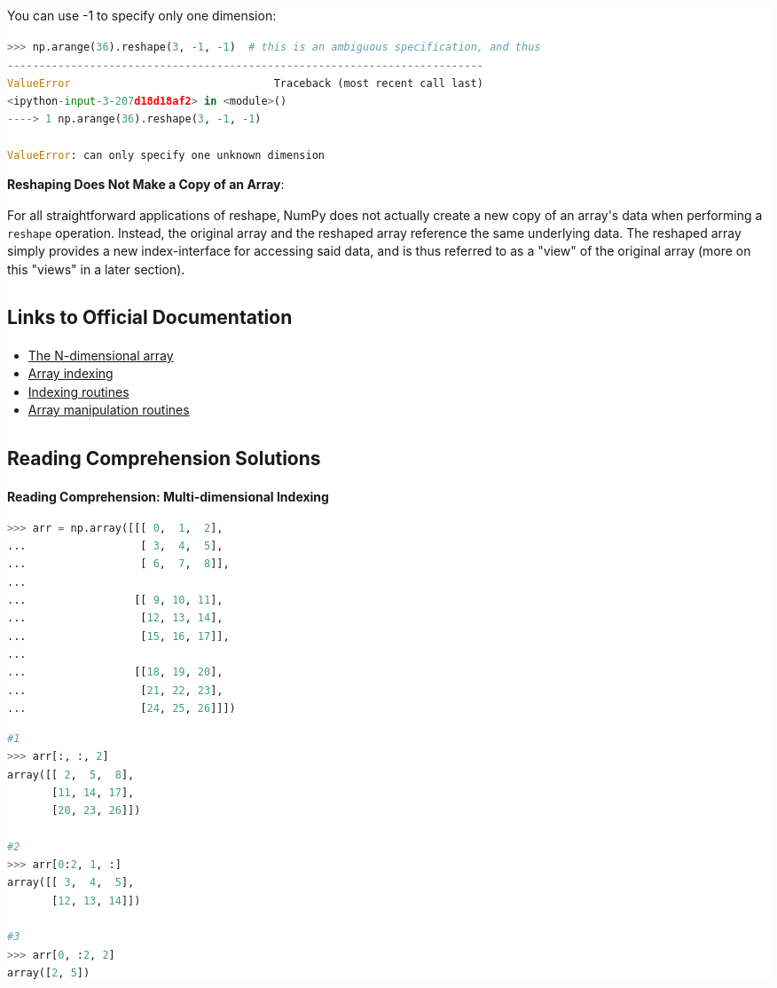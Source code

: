 You can use -1 to specify only one dimension: 
```python
>>> np.arange(36).reshape(3, -1, -1)  # this is an ambiguous specification, and thus
---------------------------------------------------------------------------
ValueError                                Traceback (most recent call last)
<ipython-input-3-207d18d18af2> in <module>()
----> 1 np.arange(36).reshape(3, -1, -1)

ValueError: can only specify one unknown dimension
```

<div class="alert alert-info">

**Reshaping Does Not Make a Copy of an Array**: 

For all straightforward applications of reshape, NumPy does not actually create a new copy of an array's data when performing a `reshape` operation. Instead, the original array and the reshaped array reference the same underlying data. The reshaped array simply provides a new index-interface for accessing said data, and is thus referred to as a "view" of the original array (more on this "views" in a later section).

</div>


## Links to Official Documentation

- [The N-dimensional array](https://numpy.org/doc/stable/reference/arrays.ndarray.html)
- [Array indexing](https://numpy.org/doc/stable/user/basics.indexing.html#indexing)
- [Indexing routines](https://numpy.org/doc/stable/reference/routines.indexing.html#indexing-routines)
- [Array manipulation routines](https://numpy.org/doc/stable/reference/routines.array-manipulation.html)


## Reading Comprehension Solutions



**Reading Comprehension: Multi-dimensional Indexing**

```python
>>> arr = np.array([[[ 0,  1,  2],
...                  [ 3,  4,  5],
...                  [ 6,  7,  8]],
...          
...                 [[ 9, 10, 11],
...                  [12, 13, 14],
...                  [15, 16, 17]],
...          
...                 [[18, 19, 20],
...                  [21, 22, 23],
...                  [24, 25, 26]]])
```

```python
#1 
>>> arr[:, :, 2]
array([[ 2,  5,  8],
       [11, 14, 17],
       [20, 23, 26]])

#2
>>> arr[0:2, 1, :]
array([[ 3,  4,  5],
       [12, 13, 14]])

#3
>>> arr[0, :2, 2]
array([2, 5])
```